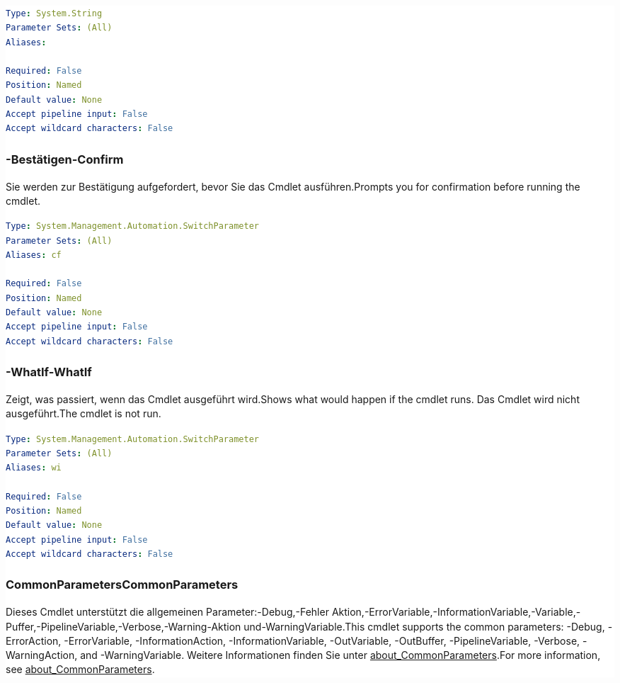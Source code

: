 ```yaml
Type: System.String
Parameter Sets: (All)
Aliases:

Required: False
Position: Named
Default value: None
Accept pipeline input: False
Accept wildcard characters: False
```

### <span data-ttu-id="b10f3-165">-Bestätigen</span><span class="sxs-lookup"><span data-stu-id="b10f3-165">-Confirm</span></span>
<span data-ttu-id="b10f3-166">Sie werden zur Bestätigung aufgefordert, bevor Sie das Cmdlet ausführen.</span><span class="sxs-lookup"><span data-stu-id="b10f3-166">Prompts you for confirmation before running the cmdlet.</span></span>

```yaml
Type: System.Management.Automation.SwitchParameter
Parameter Sets: (All)
Aliases: cf

Required: False
Position: Named
Default value: None
Accept pipeline input: False
Accept wildcard characters: False
```

### <span data-ttu-id="b10f3-167">-WhatIf</span><span class="sxs-lookup"><span data-stu-id="b10f3-167">-WhatIf</span></span>
<span data-ttu-id="b10f3-168">Zeigt, was passiert, wenn das Cmdlet ausgeführt wird.</span><span class="sxs-lookup"><span data-stu-id="b10f3-168">Shows what would happen if the cmdlet runs.</span></span>
<span data-ttu-id="b10f3-169">Das Cmdlet wird nicht ausgeführt.</span><span class="sxs-lookup"><span data-stu-id="b10f3-169">The cmdlet is not run.</span></span>

```yaml
Type: System.Management.Automation.SwitchParameter
Parameter Sets: (All)
Aliases: wi

Required: False
Position: Named
Default value: None
Accept pipeline input: False
Accept wildcard characters: False
```

### <span data-ttu-id="b10f3-170">CommonParameters</span><span class="sxs-lookup"><span data-stu-id="b10f3-170">CommonParameters</span></span>
<span data-ttu-id="b10f3-171">Dieses Cmdlet unterstützt die allgemeinen Parameter:-Debug,-Fehler Aktion,-ErrorVariable,-InformationVariable,-Variable,-Puffer,-PipelineVariable,-Verbose,-Warning-Aktion und-WarningVariable.</span><span class="sxs-lookup"><span data-stu-id="b10f3-171">This cmdlet supports the common parameters: -Debug, -ErrorAction, -ErrorVariable, -InformationAction, -InformationVariable, -OutVariable, -OutBuffer, -PipelineVariable, -Verbose, -WarningAction, and -WarningVariable.</span></span> <span data-ttu-id="b10f3-172">Weitere Informationen finden Sie unter [about_CommonParameters](http://go.microsoft.com/fwlink/?LinkID=113216).</span><span class="sxs-lookup"><span data-stu-id="b10f3-172">For more information, see [about_CommonParameters](http://go.microsoft.com/fwlink/?LinkID=113216).</span></span>
